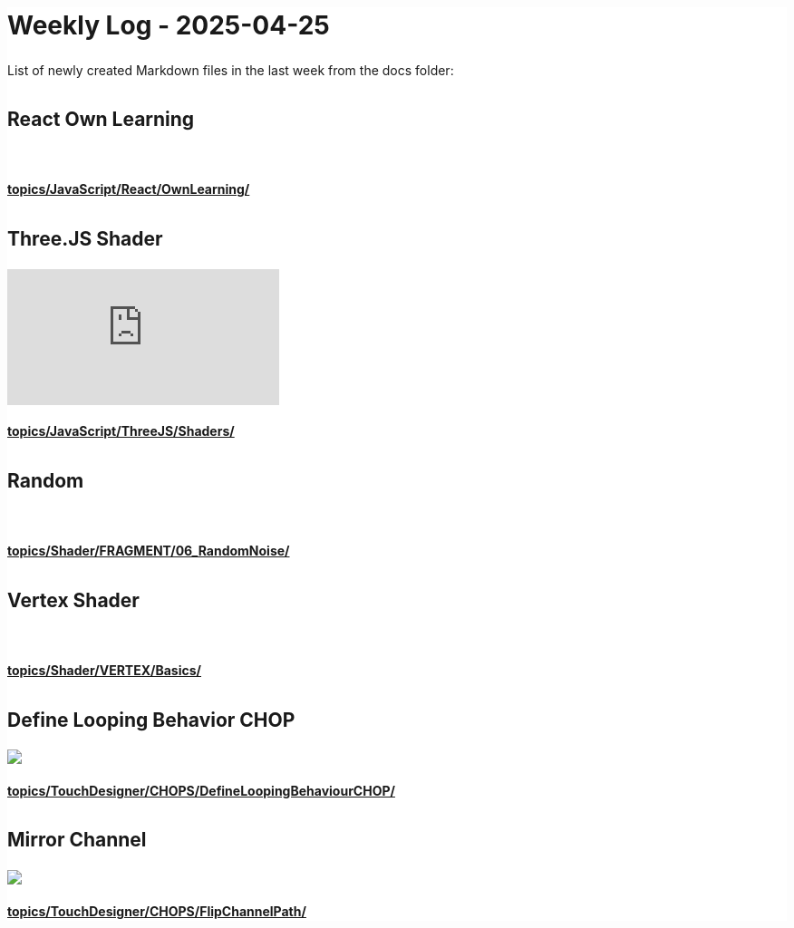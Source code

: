 # Weekly Log - 2025-04-25

List of newly created Markdown files in the last week from the docs folder:

## React Own Learning
![]()



**[topics/JavaScript/React/OwnLearning/](https://levoxtrip.github.io/TKB/topics/JavaScript/React/OwnLearning/)**

## Three.JS Shader
![](https://levoxtrip.github.io/TKB/topics/JavaScript/ThreeJS/img/01_BasicIntro.md)



**[topics/JavaScript/ThreeJS/Shaders/](https://levoxtrip.github.io/TKB/topics/JavaScript/ThreeJS/Shaders/)**

## Random
![]()



**[topics/Shader/FRAGMENT/06_RandomNoise/](https://levoxtrip.github.io/TKB/topics/Shader/FRAGMENT/06_RandomNoise/)**

## Vertex Shader
![]()



**[topics/Shader/VERTEX/Basics/](https://levoxtrip.github.io/TKB/topics/Shader/VERTEX/Basics/)**

## Define Looping Behavior CHOP
![](https://levoxtrip.github.io/TKB/topics/TouchDesigner/CHOPS/img/DefineLoopingBehaviourCHOP.png)



**[topics/TouchDesigner/CHOPS/DefineLoopingBehaviourCHOP/](https://levoxtrip.github.io/TKB/topics/TouchDesigner/CHOPS/DefineLoopingBehaviourCHOP/)**

## Mirror Channel
![](https://levoxtrip.github.io/TKB/topics/TouchDesigner/CHOPS/img/MirrorChannel.png)



**[topics/TouchDesigner/CHOPS/FlipChannelPath/](https://levoxtrip.github.io/TKB/topics/TouchDesigner/CHOPS/FlipChannelPath/)**

